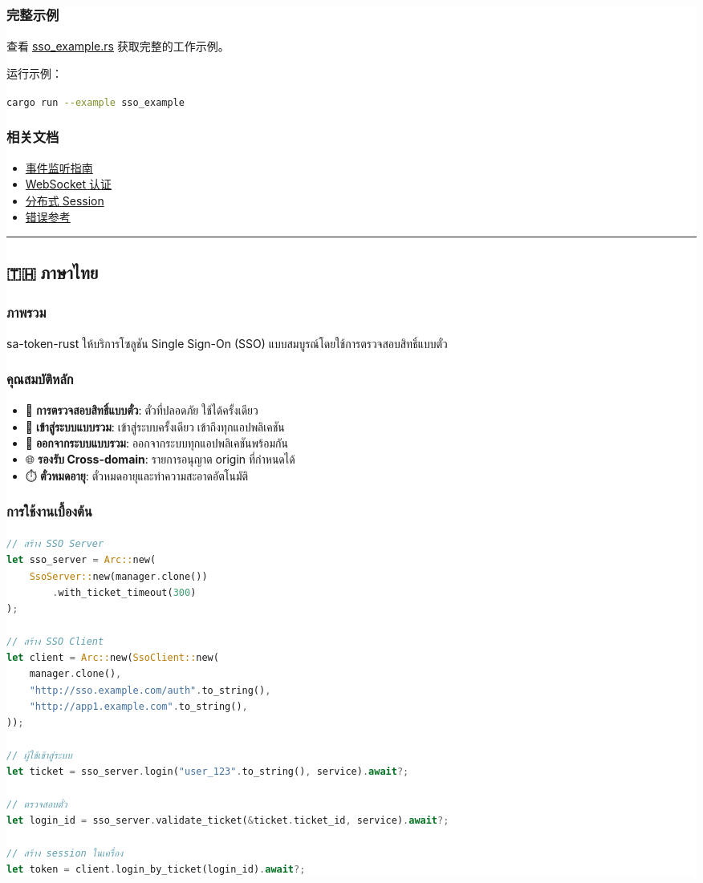 ### 完整示例

查看 [sso_example.rs](../examples/sso_example.rs) 获取完整的工作示例。

运行示例：
```bash
cargo run --example sso_example
```

### 相关文档

- [事件监听指南](./EVENT_LISTENER.md)
- [WebSocket 认证](./WEBSOCKET_AUTH.md)
- [分布式 Session](./DISTRIBUTED_SESSION.md)
- [错误参考](./ERROR_REFERENCE.md)

---

<a name="ภาษาไทย"></a>
## 🇹🇭 ภาษาไทย

### ภาพรวม

sa-token-rust ให้บริการโซลูชัน Single Sign-On (SSO) แบบสมบูรณ์โดยใช้การตรวจสอบสิทธิ์แบบตั๋ว

### คุณสมบัติหลัก

- 🎫 **การตรวจสอบสิทธิ์แบบตั๋ว**: ตั๋วที่ปลอดภัย ใช้ได้ครั้งเดียว
- 🔐 **เข้าสู่ระบบแบบรวม**: เข้าสู่ระบบครั้งเดียว เข้าถึงทุกแอปพลิเคชัน
- 🚪 **ออกจากระบบแบบรวม**: ออกจากระบบทุกแอปพลิเคชันพร้อมกัน
- 🌐 **รองรับ Cross-domain**: รายการอนุญาต origin ที่กำหนดได้
- ⏱️ **ตั๋วหมดอายุ**: ตั๋วหมดอายุและทำความสะอาดอัตโนมัติ

### การใช้งานเบื้องต้น

```rust
// สร้าง SSO Server
let sso_server = Arc::new(
    SsoServer::new(manager.clone())
        .with_ticket_timeout(300)
);

// สร้าง SSO Client
let client = Arc::new(SsoClient::new(
    manager.clone(),
    "http://sso.example.com/auth".to_string(),
    "http://app1.example.com".to_string(),
));

// ผู้ใช้เข้าสู่ระบบ
let ticket = sso_server.login("user_123".to_string(), service).await?;

// ตรวจสอบตั๋ว
let login_id = sso_server.validate_ticket(&ticket.ticket_id, service).await?;

// สร้าง session ในเครื่อง
let token = client.login_by_ticket(login_id).await?;
```
